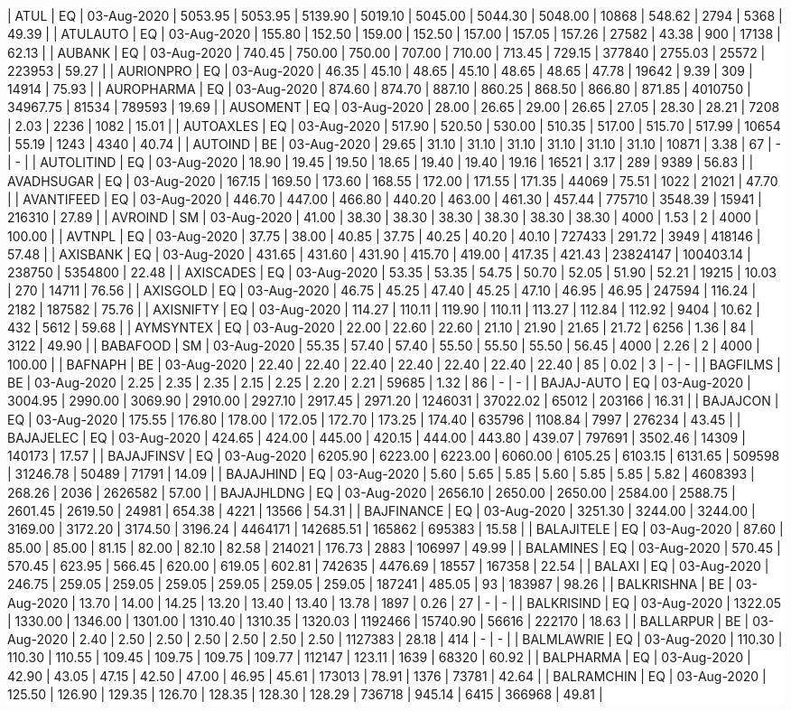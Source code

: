| ATUL | EQ | 03-Aug-2020 | 5053.95 | 5053.95 | 5139.90 | 5019.10 | 5045.00 | 5044.30 | 5048.00 | 10868 | 548.62 | 2794 | 5368 | 49.39 |
| ATULAUTO | EQ | 03-Aug-2020 | 155.80 | 152.50 | 159.00 | 152.50 | 157.00 | 157.05 | 157.26 | 27582 | 43.38 | 900 | 17138 | 62.13 |
| AUBANK | EQ | 03-Aug-2020 | 740.45 | 750.00 | 750.00 | 707.00 | 710.00 | 713.45 | 729.15 | 377840 | 2755.03 | 25572 | 223953 | 59.27 |
| AURIONPRO | EQ | 03-Aug-2020 | 46.35 | 45.10 | 48.65 | 45.10 | 48.65 | 48.65 | 47.78 | 19642 | 9.39 | 309 | 14914 | 75.93 |
| AUROPHARMA | EQ | 03-Aug-2020 | 874.60 | 874.70 | 887.10 | 860.25 | 868.50 | 866.80 | 871.85 | 4010750 | 34967.75 | 81534 | 789593 | 19.69 |
| AUSOMENT | EQ | 03-Aug-2020 | 28.00 | 26.65 | 29.00 | 26.65 | 27.05 | 28.30 | 28.21 | 7208 | 2.03 | 2236 | 1082 | 15.01 |
| AUTOAXLES | EQ | 03-Aug-2020 | 517.90 | 520.50 | 530.00 | 510.35 | 517.00 | 515.70 | 517.99 | 10654 | 55.19 | 1243 | 4340 | 40.74 |
| AUTOIND | BE | 03-Aug-2020 | 29.65 | 31.10 | 31.10 | 31.10 | 31.10 | 31.10 | 31.10 | 10871 | 3.38 | 67 | - | - |
| AUTOLITIND | EQ | 03-Aug-2020 | 18.90 | 19.45 | 19.50 | 18.65 | 19.40 | 19.40 | 19.16 | 16521 | 3.17 | 289 | 9389 | 56.83 |
| AVADHSUGAR | EQ | 03-Aug-2020 | 167.15 | 169.50 | 173.60 | 168.55 | 172.00 | 171.55 | 171.35 | 44069 | 75.51 | 1022 | 21021 | 47.70 |
| AVANTIFEED | EQ | 03-Aug-2020 | 446.70 | 447.00 | 466.80 | 440.20 | 463.00 | 461.30 | 457.44 | 775710 | 3548.39 | 15941 | 216310 | 27.89 |
| AVROIND | SM | 03-Aug-2020 | 41.00 | 38.30 | 38.30 | 38.30 | 38.30 | 38.30 | 38.30 | 4000 | 1.53 | 2 | 4000 | 100.00 |
| AVTNPL | EQ | 03-Aug-2020 | 37.75 | 38.00 | 40.85 | 37.75 | 40.25 | 40.20 | 40.10 | 727433 | 291.72 | 3949 | 418146 | 57.48 |
| AXISBANK | EQ | 03-Aug-2020 | 431.65 | 431.60 | 431.90 | 415.70 | 419.00 | 417.35 | 421.43 | 23824147 | 100403.14 | 238750 | 5354800 | 22.48 |
| AXISCADES | EQ | 03-Aug-2020 | 53.35 | 53.35 | 54.75 | 50.70 | 52.05 | 51.90 | 52.21 | 19215 | 10.03 | 270 | 14711 | 76.56 |
| AXISGOLD | EQ | 03-Aug-2020 | 46.75 | 45.25 | 47.40 | 45.25 | 47.10 | 46.95 | 46.95 | 247594 | 116.24 | 2182 | 187582 | 75.76 |
| AXISNIFTY | EQ | 03-Aug-2020 | 114.27 | 110.11 | 119.90 | 110.11 | 113.27 | 112.84 | 112.92 | 9404 | 10.62 | 432 | 5612 | 59.68 |
| AYMSYNTEX | EQ | 03-Aug-2020 | 22.00 | 22.60 | 22.60 | 21.10 | 21.90 | 21.65 | 21.72 | 6256 | 1.36 | 84 | 3122 | 49.90 |
| BABAFOOD | SM | 03-Aug-2020 | 55.35 | 57.40 | 57.40 | 55.50 | 55.50 | 55.50 | 56.45 | 4000 | 2.26 | 2 | 4000 | 100.00 |
| BAFNAPH | BE | 03-Aug-2020 | 22.40 | 22.40 | 22.40 | 22.40 | 22.40 | 22.40 | 22.40 | 85 | 0.02 | 3 | - | - |
| BAGFILMS | BE | 03-Aug-2020 | 2.25 | 2.35 | 2.35 | 2.15 | 2.25 | 2.20 | 2.21 | 59685 | 1.32 | 86 | - | - |
| BAJAJ-AUTO | EQ | 03-Aug-2020 | 3004.95 | 2990.00 | 3069.90 | 2910.00 | 2927.10 | 2917.45 | 2971.20 | 1246031 | 37022.02 | 65012 | 203166 | 16.31 |
| BAJAJCON | EQ | 03-Aug-2020 | 175.55 | 176.80 | 178.00 | 172.05 | 172.70 | 173.25 | 174.40 | 635796 | 1108.84 | 7997 | 276234 | 43.45 |
| BAJAJELEC | EQ | 03-Aug-2020 | 424.65 | 424.00 | 445.00 | 420.15 | 444.00 | 443.80 | 439.07 | 797691 | 3502.46 | 14309 | 140173 | 17.57 |
| BAJAJFINSV | EQ | 03-Aug-2020 | 6205.90 | 6223.00 | 6223.00 | 6060.00 | 6105.25 | 6103.15 | 6131.65 | 509598 | 31246.78 | 50489 | 71791 | 14.09 |
| BAJAJHIND | EQ | 03-Aug-2020 | 5.60 | 5.65 | 5.85 | 5.60 | 5.85 | 5.85 | 5.82 | 4608393 | 268.26 | 2036 | 2626582 | 57.00 |
| BAJAJHLDNG | EQ | 03-Aug-2020 | 2656.10 | 2650.00 | 2650.00 | 2584.00 | 2588.75 | 2601.45 | 2619.50 | 24981 | 654.38 | 4221 | 13566 | 54.31 |
| BAJFINANCE | EQ | 03-Aug-2020 | 3251.30 | 3244.00 | 3244.00 | 3169.00 | 3172.20 | 3174.50 | 3196.24 | 4464171 | 142685.51 | 165862 | 695383 | 15.58 |
| BALAJITELE | EQ | 03-Aug-2020 | 87.60 | 85.00 | 85.00 | 81.15 | 82.00 | 82.10 | 82.58 | 214021 | 176.73 | 2883 | 106997 | 49.99 |
| BALAMINES | EQ | 03-Aug-2020 | 570.45 | 570.45 | 623.95 | 566.45 | 620.00 | 619.05 | 602.81 | 742635 | 4476.69 | 18557 | 167358 | 22.54 |
| BALAXI | EQ | 03-Aug-2020 | 246.75 | 259.05 | 259.05 | 259.05 | 259.05 | 259.05 | 259.05 | 187241 | 485.05 | 93 | 183987 | 98.26 |
| BALKRISHNA | BE | 03-Aug-2020 | 13.70 | 14.00 | 14.25 | 13.20 | 13.40 | 13.40 | 13.78 | 1897 | 0.26 | 27 | - | - |
| BALKRISIND | EQ | 03-Aug-2020 | 1322.05 | 1330.00 | 1346.00 | 1301.00 | 1310.40 | 1310.35 | 1320.03 | 1192466 | 15740.90 | 56616 | 222170 | 18.63 |
| BALLARPUR | BE | 03-Aug-2020 | 2.40 | 2.50 | 2.50 | 2.50 | 2.50 | 2.50 | 2.50 | 1127383 | 28.18 | 414 | - | - |
| BALMLAWRIE | EQ | 03-Aug-2020 | 110.30 | 110.30 | 110.55 | 109.45 | 109.75 | 109.75 | 109.77 | 112147 | 123.11 | 1639 | 68320 | 60.92 |
| BALPHARMA | EQ | 03-Aug-2020 | 42.90 | 43.05 | 47.15 | 42.50 | 47.00 | 46.95 | 45.61 | 173013 | 78.91 | 1376 | 73781 | 42.64 |
| BALRAMCHIN | EQ | 03-Aug-2020 | 125.50 | 126.90 | 129.35 | 126.70 | 128.35 | 128.30 | 128.29 | 736718 | 945.14 | 6415 | 366968 | 49.81 |